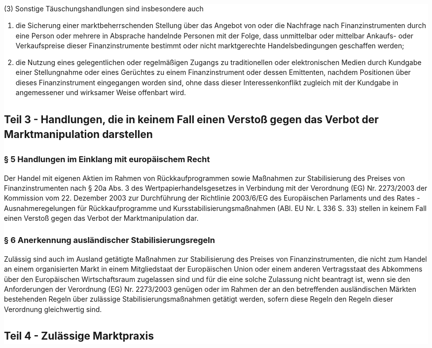


(3) Sonstige Täuschungshandlungen sind insbesondere auch

1.  die Sicherung einer marktbeherrschenden Stellung über das Angebot von
    oder die Nachfrage nach Finanzinstrumenten durch eine Person oder
    mehrere in Absprache handelnde Personen mit der Folge, dass
    unmittelbar oder mittelbar Ankaufs- oder Verkaufspreise dieser
    Finanzinstrumente bestimmt oder nicht marktgerechte Handelsbedingungen
    geschaffen werden;


2.  die Nutzung eines gelegentlichen oder regelmäßigen Zugangs zu
    traditionellen oder elektronischen Medien durch Kundgabe einer
    Stellungnahme oder eines Gerüchtes zu einem Finanzinstrument oder
    dessen Emittenten, nachdem Positionen über dieses Finanzinstrument
    eingegangen worden sind, ohne dass dieser Interessenkonflikt zugleich
    mit der Kundgabe in angemessener und wirksamer Weise offenbart wird.





## Teil 3 - Handlungen, die in keinem Fall einen Verstoß gegen das Verbot der Marktmanipulation darstellen



### § 5 Handlungen im Einklang mit europäischem Recht

Der Handel mit eigenen Aktien im Rahmen von Rückkaufprogrammen sowie
Maßnahmen zur Stabilisierung des Preises von Finanzinstrumenten nach §
20a Abs. 3 des Wertpapierhandelsgesetzes in Verbindung mit der
Verordnung (EG) Nr. 2273/2003 der Kommission vom 22. Dezember 2003 zur
Durchführung der Richtlinie 2003/6/EG des Europäischen Parlaments und
des Rates - Ausnahmeregelungen für Rückkaufprogramme und
Kursstabilisierungsmaßnahmen (ABl. EU Nr. L 336 S. 33) stellen in
keinem Fall einen Verstoß gegen das Verbot der Marktmanipulation dar.


### § 6 Anerkennung ausländischer Stabilisierungsregeln

Zulässig sind auch im Ausland getätigte Maßnahmen zur Stabilisierung
des Preises von Finanzinstrumenten, die nicht zum Handel an einem
organisierten Markt in einem Mitgliedstaat der Europäischen Union oder
einem anderen Vertragsstaat des Abkommens über den Europäischen
Wirtschaftsraum zugelassen sind und für die eine solche Zulassung
nicht beantragt ist, wenn sie den Anforderungen der Verordnung (EG)
Nr. 2273/2003 genügen oder im Rahmen der an den betreffenden
ausländischen Märkten bestehenden Regeln über zulässige
Stabilisierungsmaßnahmen getätigt werden, sofern diese Regeln den
Regeln dieser Verordnung gleichwertig sind.


## Teil 4 - Zulässige Marktpraxis
